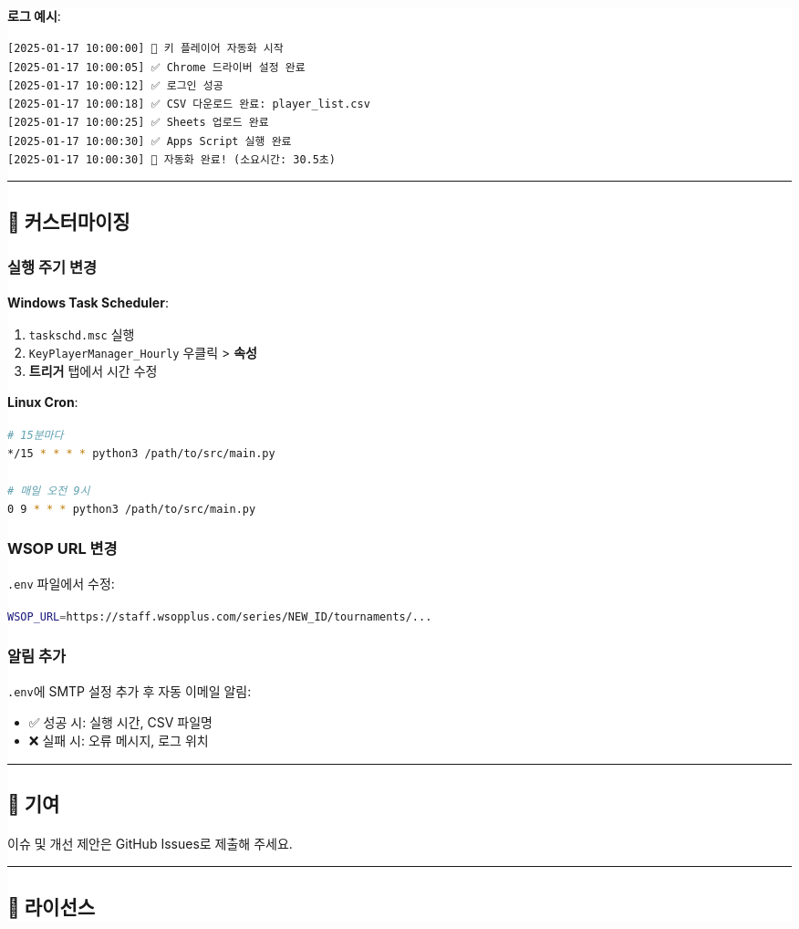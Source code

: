 **로그 예시**:
```
[2025-01-17 10:00:00] 🚀 키 플레이어 자동화 시작
[2025-01-17 10:00:05] ✅ Chrome 드라이버 설정 완료
[2025-01-17 10:00:12] ✅ 로그인 성공
[2025-01-17 10:00:18] ✅ CSV 다운로드 완료: player_list.csv
[2025-01-17 10:00:25] ✅ Sheets 업로드 완료
[2025-01-17 10:00:30] ✅ Apps Script 실행 완료
[2025-01-17 10:00:30] 🎉 자동화 완료! (소요시간: 30.5초)
```

---

## 🎯 커스터마이징

### 실행 주기 변경

**Windows Task Scheduler**:
1. `taskschd.msc` 실행
2. `KeyPlayerManager_Hourly` 우클릭 > **속성**
3. **트리거** 탭에서 시간 수정

**Linux Cron**:
```bash
# 15분마다
*/15 * * * * python3 /path/to/src/main.py

# 매일 오전 9시
0 9 * * * python3 /path/to/src/main.py
```

### WSOP URL 변경

`.env` 파일에서 수정:
```bash
WSOP_URL=https://staff.wsopplus.com/series/NEW_ID/tournaments/...
```

### 알림 추가

`.env`에 SMTP 설정 추가 후 자동 이메일 알림:
- ✅ 성공 시: 실행 시간, CSV 파일명
- ❌ 실패 시: 오류 메시지, 로그 위치

---

## 🤝 기여

이슈 및 개선 제안은 GitHub Issues로 제출해 주세요.

---

## 📄 라이선스
